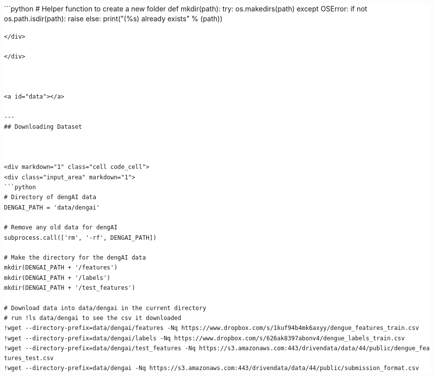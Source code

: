 </div>



<div markdown="1" class="cell code_cell">
<div class="input_area" markdown="1">
```python
# Helper function to create a new folder
def mkdir(path):
    try: 
        os.makedirs(path)
    except OSError:
        if not os.path.isdir(path):
            raise
        else:
            print("(%s) already exists" % (path))

```
</div>

</div>



<a id="data"></a>

---
## Downloading Dataset



<div markdown="1" class="cell code_cell">
<div class="input_area" markdown="1">
```python
# Directory of dengAI data
DENGAI_PATH = 'data/dengai'

# Remove any old data for dengAI
subprocess.call(['rm', '-rf', DENGAI_PATH])

# Make the directory for the dengAI data
mkdir(DENGAI_PATH + '/features')
mkdir(DENGAI_PATH + '/labels')
mkdir(DENGAI_PATH + '/test_features')

# Download data into data/dengai in the current directory
# run !ls data/dengai to see the csv it downloaded
!wget --directory-prefix=data/dengai/features -Nq https://www.dropbox.com/s/1kuf94b4mk6axyy/dengue_features_train.csv
!wget --directory-prefix=data/dengai/labels -Nq https://www.dropbox.com/s/626ak8397abonv4/dengue_labels_train.csv
!wget --directory-prefix=data/dengai/test_features -Nq https://s3.amazonaws.com:443/drivendata/data/44/public/dengue_features_test.csv
!wget --directory-prefix=data/dengai -Nq https://s3.amazonaws.com:443/drivendata/data/44/public/submission_format.csv

```
</div>
